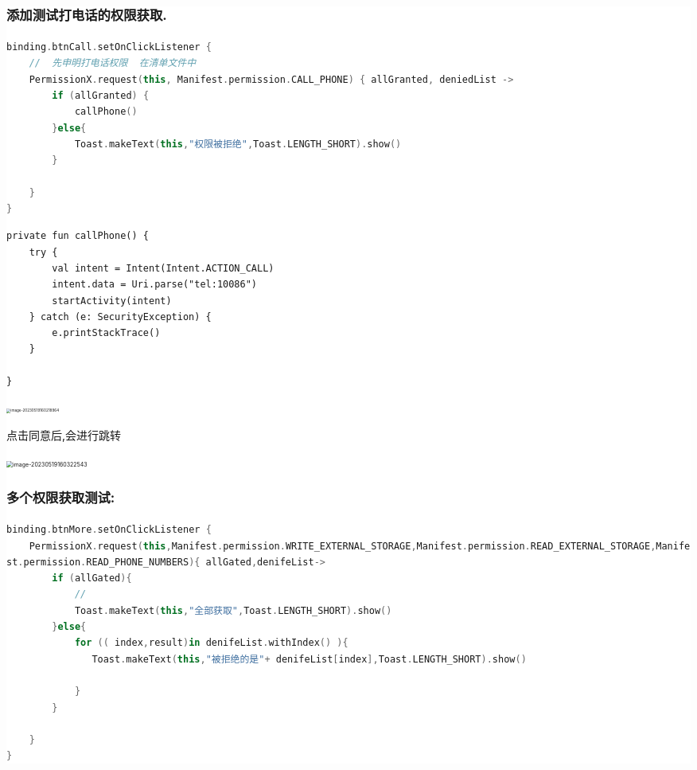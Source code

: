 ### 添加测试打电话的权限获取.

```kotlin
binding.btnCall.setOnClickListener {
    //  先申明打电话权限  在清单文件中
    PermissionX.request(this, Manifest.permission.CALL_PHONE) { allGranted, deniedList ->
        if (allGranted) {
            callPhone()
        }else{
            Toast.makeText(this,"权限被拒绝",Toast.LENGTH_SHORT).show()
        }

    }
}
```

```
private fun callPhone() {
    try {
        val intent = Intent(Intent.ACTION_CALL)
        intent.data = Uri.parse("tel:10086")
        startActivity(intent)
    } catch (e: SecurityException) {
        e.printStackTrace()
    }

}
```

<img src="https://kunblogpicture.oss-cn-chengdu.aliyuncs.com/blogimg/image-20230519160218964.png" alt="image-20230519160218964" style="zoom:33%;" />

点击同意后,会进行跳转

<img src="https://kunblogpicture.oss-cn-chengdu.aliyuncs.com/blogimg/image-20230519160322543.png" alt="image-20230519160322543" style="zoom: 50%;" />

### 多个权限获取测试:

```kotlin
binding.btnMore.setOnClickListener {
    PermissionX.request(this,Manifest.permission.WRITE_EXTERNAL_STORAGE,Manifest.permission.READ_EXTERNAL_STORAGE,Manifest.permission.READ_PHONE_NUMBERS){ allGated,denifeList->
        if (allGated){
            //
            Toast.makeText(this,"全部获取",Toast.LENGTH_SHORT).show()
        }else{
            for (( index,result)in denifeList.withIndex() ){
               Toast.makeText(this,"被拒绝的是"+ denifeList[index],Toast.LENGTH_SHORT).show()
               
            }
        }

    }
}
```
